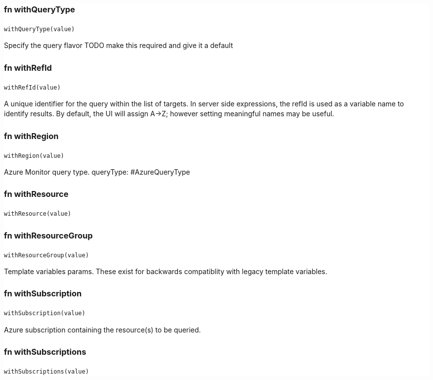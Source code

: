 

### fn withQueryType

```jsonnet
withQueryType(value)
```

Specify the query flavor
TODO make this required and give it a default

### fn withRefId

```jsonnet
withRefId(value)
```

A unique identifier for the query within the list of targets.
In server side expressions, the refId is used as a variable name to identify results.
By default, the UI will assign A->Z; however setting meaningful names may be useful.

### fn withRegion

```jsonnet
withRegion(value)
```

Azure Monitor query type.
queryType: #AzureQueryType

### fn withResource

```jsonnet
withResource(value)
```



### fn withResourceGroup

```jsonnet
withResourceGroup(value)
```

Template variables params. These exist for backwards compatiblity with legacy template variables.

### fn withSubscription

```jsonnet
withSubscription(value)
```

Azure subscription containing the resource(s) to be queried.

### fn withSubscriptions

```jsonnet
withSubscriptions(value)
```
